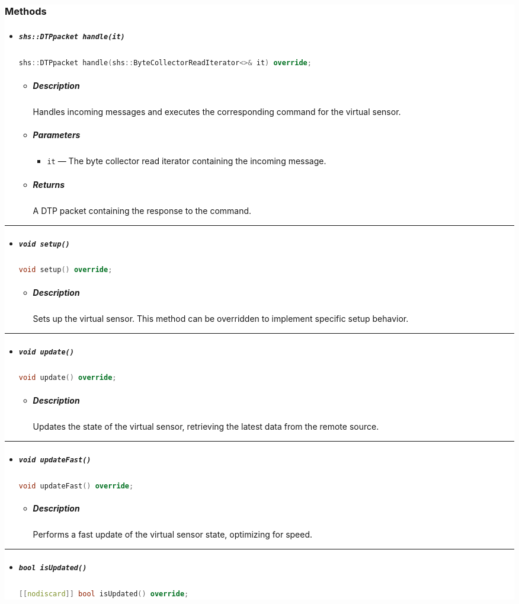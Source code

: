 
### Methods

- ##### `shs::DTPpacket handle(it)`

  ```cpp
  shs::DTPpacket handle(shs::ByteCollectorReadIterator<>& it) override;
  ```

  - ##### Description

    Handles incoming messages and executes the corresponding command for the virtual sensor.

  - ##### Parameters

    - `it` — The byte collector read iterator containing the incoming message.

  - ##### Returns

    A DTP packet containing the response to the command.

---

- ##### `void setup()`

  ```cpp
  void setup() override;
  ```

  - ##### Description

    Sets up the virtual sensor. This method can be overridden to implement specific setup behavior.

---

- ##### `void update()`

  ```cpp
  void update() override;
  ```

  - ##### Description

    Updates the state of the virtual sensor, retrieving the latest data from the remote source.

---

- ##### `void updateFast()`

  ```cpp
  void updateFast() override;
  ```

  - ##### Description

    Performs a fast update of the virtual sensor state, optimizing for speed.

---

- ##### `bool isUpdated()`

  ```cpp
  [[nodiscard]] bool isUpdated() override;
  ```
